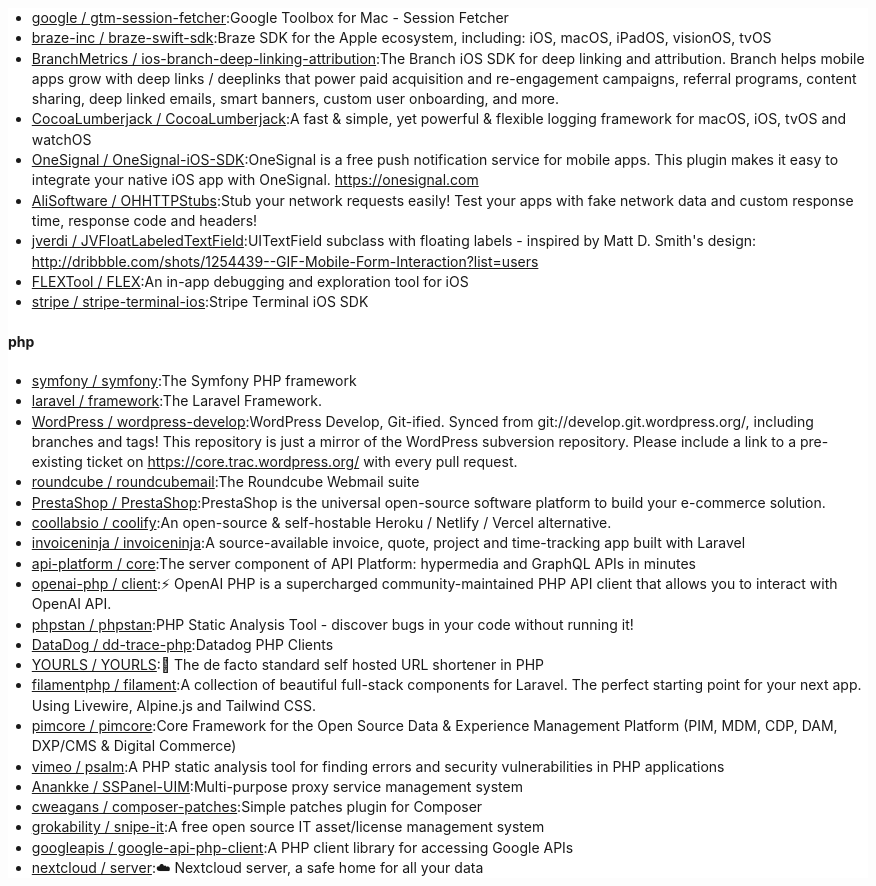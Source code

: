 * [google / gtm-session-fetcher](https://github.com/google/gtm-session-fetcher):Google Toolbox for Mac - Session Fetcher
* [braze-inc / braze-swift-sdk](https://github.com/braze-inc/braze-swift-sdk):Braze SDK for the Apple ecosystem, including: iOS, macOS, iPadOS, visionOS, tvOS
* [BranchMetrics / ios-branch-deep-linking-attribution](https://github.com/BranchMetrics/ios-branch-deep-linking-attribution):The Branch iOS SDK for deep linking and attribution. Branch helps mobile apps grow with deep links / deeplinks that power paid acquisition and re-engagement campaigns, referral programs, content sharing, deep linked emails, smart banners, custom user onboarding, and more.
* [CocoaLumberjack / CocoaLumberjack](https://github.com/CocoaLumberjack/CocoaLumberjack):A fast & simple, yet powerful & flexible logging framework for macOS, iOS, tvOS and watchOS
* [OneSignal / OneSignal-iOS-SDK](https://github.com/OneSignal/OneSignal-iOS-SDK):OneSignal is a free push notification service for mobile apps. This plugin makes it easy to integrate your native iOS app with OneSignal. https://onesignal.com
* [AliSoftware / OHHTTPStubs](https://github.com/AliSoftware/OHHTTPStubs):Stub your network requests easily! Test your apps with fake network data and custom response time, response code and headers!
* [jverdi / JVFloatLabeledTextField](https://github.com/jverdi/JVFloatLabeledTextField):UITextField subclass with floating labels - inspired by Matt D. Smith's design: http://dribbble.com/shots/1254439--GIF-Mobile-Form-Interaction?list=users
* [FLEXTool / FLEX](https://github.com/FLEXTool/FLEX):An in-app debugging and exploration tool for iOS
* [stripe / stripe-terminal-ios](https://github.com/stripe/stripe-terminal-ios):Stripe Terminal iOS SDK

#### php
* [symfony / symfony](https://github.com/symfony/symfony):The Symfony PHP framework
* [laravel / framework](https://github.com/laravel/framework):The Laravel Framework.
* [WordPress / wordpress-develop](https://github.com/WordPress/wordpress-develop):WordPress Develop, Git-ified. Synced from git://develop.git.wordpress.org/, including branches and tags! This repository is just a mirror of the WordPress subversion repository. Please include a link to a pre-existing ticket on https://core.trac.wordpress.org/ with every pull request.
* [roundcube / roundcubemail](https://github.com/roundcube/roundcubemail):The Roundcube Webmail suite
* [PrestaShop / PrestaShop](https://github.com/PrestaShop/PrestaShop):PrestaShop is the universal open-source software platform to build your e-commerce solution.
* [coollabsio / coolify](https://github.com/coollabsio/coolify):An open-source & self-hostable Heroku / Netlify / Vercel alternative.
* [invoiceninja / invoiceninja](https://github.com/invoiceninja/invoiceninja):A source-available invoice, quote, project and time-tracking app built with Laravel
* [api-platform / core](https://github.com/api-platform/core):The server component of API Platform: hypermedia and GraphQL APIs in minutes
* [openai-php / client](https://github.com/openai-php/client):⚡️ OpenAI PHP is a supercharged community-maintained PHP API client that allows you to interact with OpenAI API.
* [phpstan / phpstan](https://github.com/phpstan/phpstan):PHP Static Analysis Tool - discover bugs in your code without running it!
* [DataDog / dd-trace-php](https://github.com/DataDog/dd-trace-php):Datadog PHP Clients
* [YOURLS / YOURLS](https://github.com/YOURLS/YOURLS):🔗 The de facto standard self hosted URL shortener in PHP
* [filamentphp / filament](https://github.com/filamentphp/filament):A collection of beautiful full-stack components for Laravel. The perfect starting point for your next app. Using Livewire, Alpine.js and Tailwind CSS.
* [pimcore / pimcore](https://github.com/pimcore/pimcore):Core Framework for the Open Source Data & Experience Management Platform (PIM, MDM, CDP, DAM, DXP/CMS & Digital Commerce)
* [vimeo / psalm](https://github.com/vimeo/psalm):A PHP static analysis tool for finding errors and security vulnerabilities in PHP applications
* [Anankke / SSPanel-UIM](https://github.com/Anankke/SSPanel-UIM):Multi-purpose proxy service management system
* [cweagans / composer-patches](https://github.com/cweagans/composer-patches):Simple patches plugin for Composer
* [grokability / snipe-it](https://github.com/grokability/snipe-it):A free open source IT asset/license management system
* [googleapis / google-api-php-client](https://github.com/googleapis/google-api-php-client):A PHP client library for accessing Google APIs
* [nextcloud / server](https://github.com/nextcloud/server):☁️ Nextcloud server, a safe home for all your data